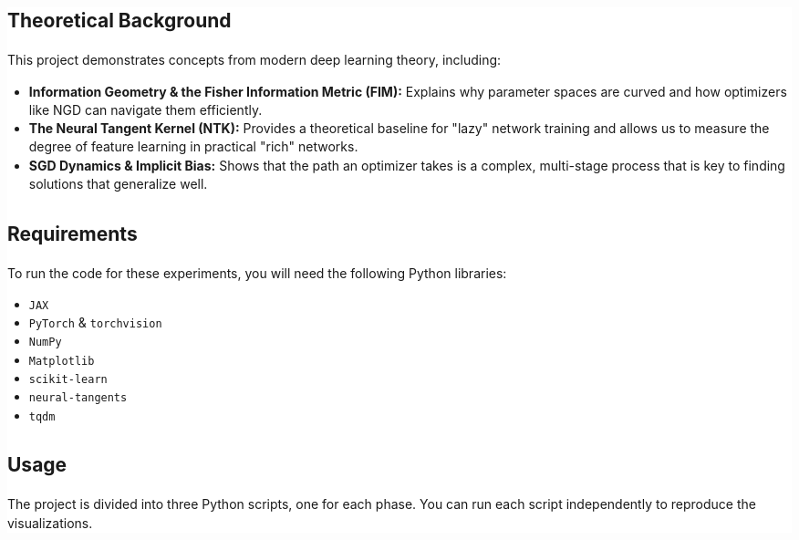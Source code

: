 ## Theoretical Background

This project demonstrates concepts from modern deep learning theory, including:
* **Information Geometry & the Fisher Information Metric (FIM):** Explains why parameter spaces are curved and how optimizers like NGD can navigate them efficiently.
* **The Neural Tangent Kernel (NTK):** Provides a theoretical baseline for "lazy" network training and allows us to measure the degree of feature learning in practical "rich" networks.
* **SGD Dynamics & Implicit Bias:** Shows that the path an optimizer takes is a complex, multi-stage process that is key to finding solutions that generalize well.

## Requirements

To run the code for these experiments, you will need the following Python libraries:
* `JAX`
* `PyTorch` & `torchvision`
* `NumPy`
* `Matplotlib`
* `scikit-learn`
* `neural-tangents`
* `tqdm`

## Usage

The project is divided into three Python scripts, one for each phase. You can run each script independently to reproduce the visualizations.
